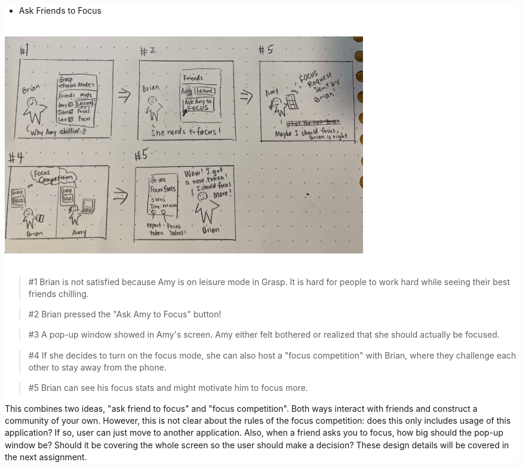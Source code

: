 - Ask Friends to Focus

<img src="../assets/A2_screenshots/Story_AskFriendToFocus.jpg" width="600" height="400">

> #1 Brian is not satisfied because Amy is on leisure mode in Grasp. It is hard for people to work hard while seeing their best friends chilling.

> #2 Brian pressed the "Ask Amy to Focus" button!

> #3 A pop-up window showed in Amy's screen. Amy either felt bothered or realized that she should actually be focused. 

> #4 If she decides to turn on the focus mode, she can also host a "focus competition" with Brian, where they challenge each other to stay away from the phone.

> #5 Brian can see his focus stats and might motivate him to focus more.

This combines two ideas, "ask friend to focus" and "focus competition". Both ways interact with friends and construct a community of your own. However, this is not clear about the rules of the focus competition: does this only includes usage of this application? If so, user can just move to another application. Also, when a friend asks you to focus, how big should the pop-up window be? Should it be covering the whole screen so the user should make a decision? These design details will be covered in the next assignment.